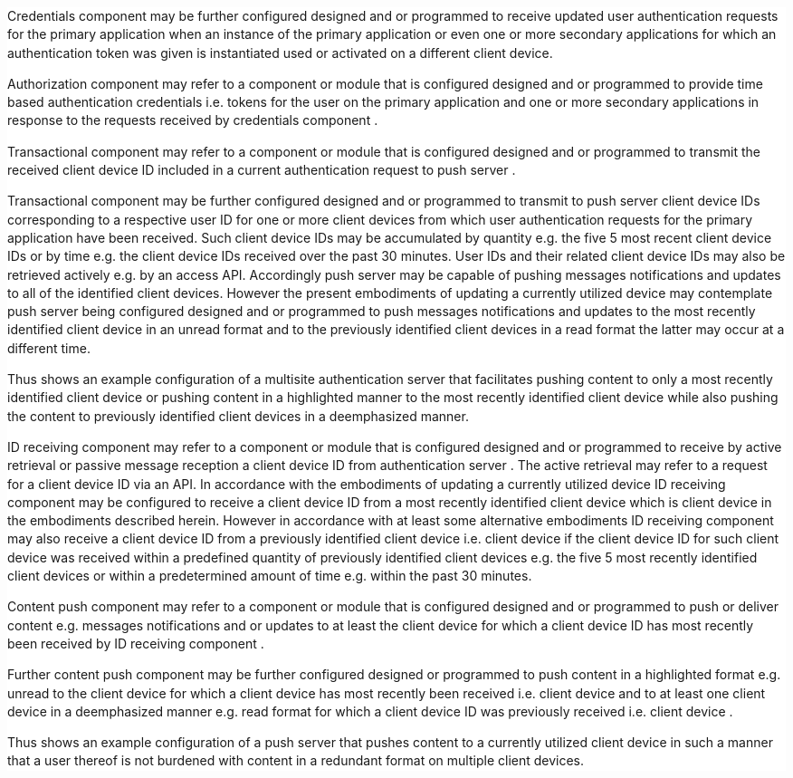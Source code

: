 Credentials component may be further configured designed and or programmed to receive updated user authentication requests for the primary application when an instance of the primary application or even one or more secondary applications for which an authentication token was given is instantiated used or activated on a different client device.

Authorization component may refer to a component or module that is configured designed and or programmed to provide time based authentication credentials i.e. tokens for the user on the primary application and one or more secondary applications in response to the requests received by credentials component .

Transactional component may refer to a component or module that is configured designed and or programmed to transmit the received client device ID included in a current authentication request to push server .

Transactional component may be further configured designed and or programmed to transmit to push server client device IDs corresponding to a respective user ID for one or more client devices from which user authentication requests for the primary application have been received. Such client device IDs may be accumulated by quantity e.g. the five 5 most recent client device IDs or by time e.g. the client device IDs received over the past 30 minutes. User IDs and their related client device IDs may also be retrieved actively e.g. by an access API. Accordingly push server may be capable of pushing messages notifications and updates to all of the identified client devices. However the present embodiments of updating a currently utilized device may contemplate push server being configured designed and or programmed to push messages notifications and updates to the most recently identified client device in an unread format and to the previously identified client devices in a read format the latter may occur at a different time.

Thus shows an example configuration of a multisite authentication server that facilitates pushing content to only a most recently identified client device or pushing content in a highlighted manner to the most recently identified client device while also pushing the content to previously identified client devices in a deemphasized manner.

ID receiving component may refer to a component or module that is configured designed and or programmed to receive by active retrieval or passive message reception a client device ID from authentication server . The active retrieval may refer to a request for a client device ID via an API. In accordance with the embodiments of updating a currently utilized device ID receiving component may be configured to receive a client device ID from a most recently identified client device which is client device in the embodiments described herein. However in accordance with at least some alternative embodiments ID receiving component may also receive a client device ID from a previously identified client device i.e. client device if the client device ID for such client device was received within a predefined quantity of previously identified client devices e.g. the five 5 most recently identified client devices or within a predetermined amount of time e.g. within the past 30 minutes.

Content push component may refer to a component or module that is configured designed and or programmed to push or deliver content e.g. messages notifications and or updates to at least the client device for which a client device ID has most recently been received by ID receiving component .

Further content push component may be further configured designed or programmed to push content in a highlighted format e.g. unread to the client device for which a client device has most recently been received i.e. client device and to at least one client device in a deemphasized manner e.g. read format for which a client device ID was previously received i.e. client device .

Thus shows an example configuration of a push server that pushes content to a currently utilized client device in such a manner that a user thereof is not burdened with content in a redundant format on multiple client devices.
